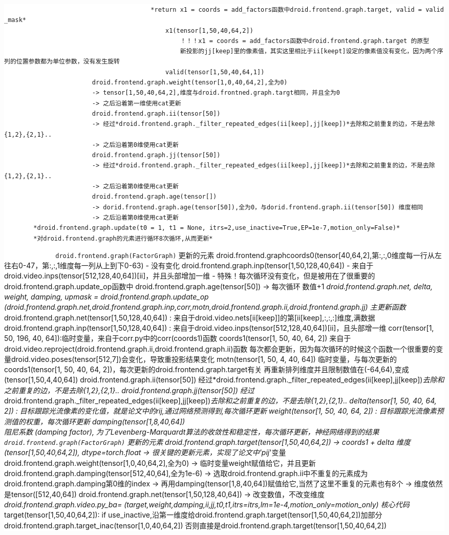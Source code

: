                                             *return x1 = coords = add_factors函数中droid.frontend.graph.target, valid = valid_mask*
                                                x1(tensor[1,50,40,64,2])    
                                                    ！！！x1 = coords = add_factors函数中droid.frontend.graph.target 的原型
                                                    新投影的jj[keep]里的像素值，其实这里相比于ii[keept]设定的像素值没有变化，因为两个序列的位置参数都为单位参数，没有发生旋转
                                                valid(tensor[1,50,40,64,1])
                            droid.frontend.graph.weight(tensor[1,0,40,64,2],全为0) 
                            -> tensor[1,50,40,64,2],维度与droid.frontned.graph.targt相同，并且全为0
                            -> 之后沿着第一维使用cat更新
                            droid.frontend.graph.ii(tensor[50]) 
                            -> 经过*droid.frontend.graph._filter_repeated_edges(ii[keep],jj[keep])*去除和之前重复的边，不是去除{1,2},{2,1}..
                            -> 之后沿着第0维使用cat更新
                            droid.frontend.graph.jj(tensor[50]) 
                            -> 经过*droid.frontend.graph._filter_repeated_edges(ii[keep],jj[keep])*去除和之前重复的边，不是去除{1,2},{2,1}..
                            -> 之后沿着第0维使用cat更新
                            droid.frontend.graph.age(tensor[]) 
                            -> dorid.frontend.graph.age(tensor[50]),全为0，与dorid.frontend.graph.ii(tensor[50]) 维度相同
                            -> 之后沿着第0维使用cat更新
            *droid.frontend.graph.update(t0 = 1, t1 = None, itrs=2,use_inactive=True,EP=1e-7,motion_only=False)*
            *对droid.frontend.graph的元素进行循环8次循环,从而更新*
``              droid.frontend.graph(FactorGraph)`` 更新的元素
                    droid.frontend.graphcoords0(tensor[40,64,2],第:,:,0维度每一行从左往右0-47，第:,:,1维度每一列从上到下0-63) - 没有变化
                    droid.frontend.graph.inp(tensor[1,50,128,40,64])
                    - 来自于droid.video.inps(tensor[512,128,40,64])[ii]，并且头部增加一维
                    - 特殊！每次循环没有变化，但是被用在了很重要的droid.frontend.graph.update_op函数中
                    droid.frontend.graph.age(tensor[50]) -> 每次循环 数值+1
                    *droid.frontend.graph.net, delta, weight, damping, upmask = droid.frontend.graph.update_op*
                    *(droid.frontend.graph.net,droid.frontend.graph.inp,corr,motn,droid.frontend.graph.ii,droid.frontend.graph.jj) 主更新函数*
                        droid.frontend.graph.net(tensor[1,50,128,40,64]) : 来自于droid.video.nets[ii[keep]]的第[ii[keep],:,:,:]维度,满数据
                        droid.frontend.graph.inp(tensor[1,50,128,40,64]) : 来自于droid.video.inps(tensor[512,128,40,64])[ii]，且头部增一维
                        corr(tensor[1, 50, 196, 40, 64]):临时变量，来自于corr.py中的corr(coords1)函数
                            coords1(tensor[1, 50, 40, 64, 2])
                                来自于droid.video.reproject(droid.frontend.graph.ii,droid.frontend.graph.ii)函数
                                每次都会更新，因为每次循环的时候这个函数一个很重要的变量droid.video.poses(tensor[512,7])会变化，导致重投影结果变化
                        motn(tensor[1, 50, 4, 40, 64])
                            临时变量，与每次更新的coords1(tensor[1, 50, 40, 64, 2])，每次更新的droid.frontend.graph.target有关
                            再重新排列维度并且限制数值在(-64,64),变成(tensor[1,50,4,40,64])
                        droid.frontend.graph.ii(tensor[50]) 
                            经过*droid.frontend.graph._filter_repeated_edges(ii[keep],jj[keep])*去除和之前重复的边，不是去除{1,2},{2,1}..
                        droid.frontend.graph.jj(tensor[50]) 
                            经过*droid.frontend.graph._filter_repeated_edges(ii[keep],jj[keep])*去除和之前重复的边，不是去除{1,2},{2,1}..
                        delta(tensor[1, 50, 40, 64, 2]) : 目标跟踪光流像素的变化值，就是论文中的rij,通过网络预测得到,每次循环更新
                        weight(tensor[1, 50, 40, 64, 2]) : 目标跟踪光流像素预测值的权重，每次循环更新
                        damping(tensor[1,8,40,64])  
                            阻尼系数 (damping factor), 为了Levenberg-Marquardt算法的收敛性和稳定性，每次循环更新，神经网络得到的结果
``                      droid.frontend.graph(FactorGraph)`` 更新的元素
                            droid.frontend.graph.target(tensor[1,50,40,64,2]) 
                            -> coords1 + delta 维度(tensor[1,50,40,64,2]), dtype=torch.float
                            -> 很关键的更新元素，实现了论文中'pij*'变量
                            droid.frontend.graph.weight(tensor[1,0,40,64,2],全为0) -> 临时变量weight赋值给它，并且更新
                            droid.frontend.graph.damping(tensor[512,40,64],全为1e-6) 
                            -> 选取droid.frontend.graph.ii中不重复的元素成为droid.frontend.graph.damping第0维的index
                            -> 再用damping(tensor[1,8,40,64])赋值给它,当然了这里不重复的元素也有8个
                            -> 维度依然是tensor([512,40,64])
                            droid.frontend.graph.net(tensor[1,50,128,40,64]) -> 改变数值，不改变维度
                    *droid.frontend.graph.video.py_ba=*
                    *(target,weight,damping,ii,jj,t0,t1,itrs=itrs,lm=1e-4,motion_only=motion_only) 核心代码*
                        target(tensor[1,50,40,64,2]):
                            if use_inactive,沿第一维度给droid.frontend.graph.target(tensor[1,50,40,64,2])加部分droid.frontend.graph.target_inac(tensor[1,0,40,64,2]) 
                            否则直接是droid.frontend.graph.target(tensor[1,50,40,64,2])